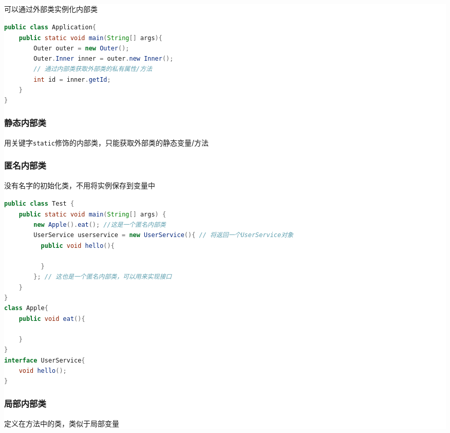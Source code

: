 ```java
```

可以通过外部类实例化内部类

```java
public class Application{
    public static void main(String[] args){
        Outer outer = new Outer();
        Outer.Inner inner = outer.new Inner();
        // 通过内部类获取外部类的私有属性/方法
        int id = inner.getId;
    }
}
```

### 静态内部类

用关键字`static`修饰的内部类，只能获取外部类的静态变量/方法

### 匿名内部类

没有名字的初始化类，不用将实例保存到变量中

```java
public class Test {
    public static void main(String[] args) {
        new Apple().eat(); //这是一个匿名内部类
        UserService userservice = new UserService(){ // 将返回一个UserService对象
          public void hello(){
              
          }  
        }; // 这也是一个匿名内部类，可以用来实现接口
    }
}
class Apple{
    public void eat(){
        
    }
}
interface UserService{
    void hello();
}
```



### 局部内部类

定义在方法中的类，类似于局部变量
